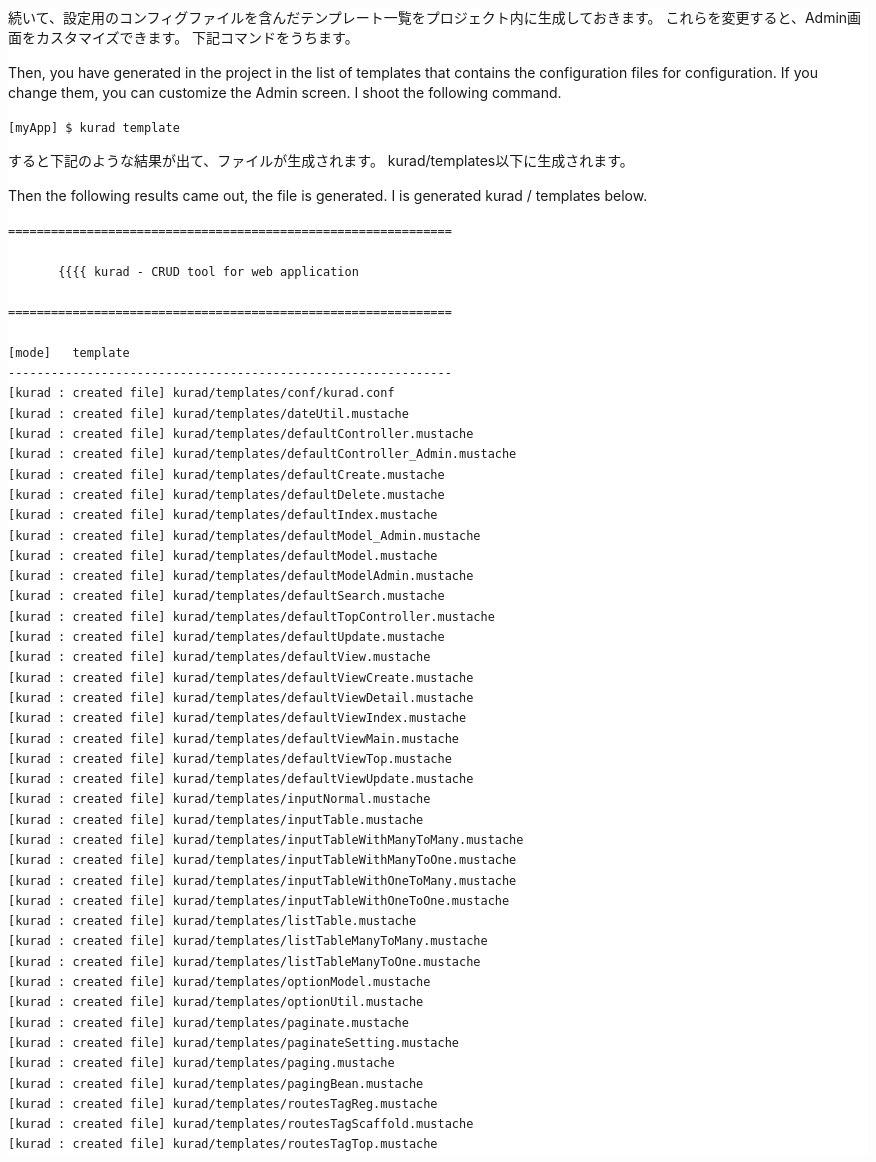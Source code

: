 続いて、設定用のコンフィグファイルを含んだテンプレート一覧をプロジェクト内に生成しておきます。
これらを変更すると、Admin画面をカスタマイズできます。
下記コマンドをうちます。

Then, you have generated in the project in the list of templates that contains the configuration files for configuration.
If you change them, you can customize the Admin screen.
I shoot the following command.

```
[myApp] $ kurad template
```

すると下記のような結果が出て、ファイルが生成されます。
kurad/templates以下に生成されます。

Then the following results came out, the file is generated.
I is generated kurad / templates below.

```
==============================================================

       {{{{ kurad - CRUD tool for web application 

==============================================================

[mode]   template
--------------------------------------------------------------
[kurad : created file] kurad/templates/conf/kurad.conf
[kurad : created file] kurad/templates/dateUtil.mustache
[kurad : created file] kurad/templates/defaultController.mustache
[kurad : created file] kurad/templates/defaultController_Admin.mustache
[kurad : created file] kurad/templates/defaultCreate.mustache
[kurad : created file] kurad/templates/defaultDelete.mustache
[kurad : created file] kurad/templates/defaultIndex.mustache
[kurad : created file] kurad/templates/defaultModel_Admin.mustache
[kurad : created file] kurad/templates/defaultModel.mustache
[kurad : created file] kurad/templates/defaultModelAdmin.mustache
[kurad : created file] kurad/templates/defaultSearch.mustache
[kurad : created file] kurad/templates/defaultTopController.mustache
[kurad : created file] kurad/templates/defaultUpdate.mustache
[kurad : created file] kurad/templates/defaultView.mustache
[kurad : created file] kurad/templates/defaultViewCreate.mustache
[kurad : created file] kurad/templates/defaultViewDetail.mustache
[kurad : created file] kurad/templates/defaultViewIndex.mustache
[kurad : created file] kurad/templates/defaultViewMain.mustache
[kurad : created file] kurad/templates/defaultViewTop.mustache
[kurad : created file] kurad/templates/defaultViewUpdate.mustache
[kurad : created file] kurad/templates/inputNormal.mustache
[kurad : created file] kurad/templates/inputTable.mustache
[kurad : created file] kurad/templates/inputTableWithManyToMany.mustache
[kurad : created file] kurad/templates/inputTableWithManyToOne.mustache
[kurad : created file] kurad/templates/inputTableWithOneToMany.mustache
[kurad : created file] kurad/templates/inputTableWithOneToOne.mustache
[kurad : created file] kurad/templates/listTable.mustache
[kurad : created file] kurad/templates/listTableManyToMany.mustache
[kurad : created file] kurad/templates/listTableManyToOne.mustache
[kurad : created file] kurad/templates/optionModel.mustache
[kurad : created file] kurad/templates/optionUtil.mustache
[kurad : created file] kurad/templates/paginate.mustache
[kurad : created file] kurad/templates/paginateSetting.mustache
[kurad : created file] kurad/templates/paging.mustache
[kurad : created file] kurad/templates/pagingBean.mustache
[kurad : created file] kurad/templates/routesTagReg.mustache
[kurad : created file] kurad/templates/routesTagScaffold.mustache
[kurad : created file] kurad/templates/routesTagTop.mustache
```